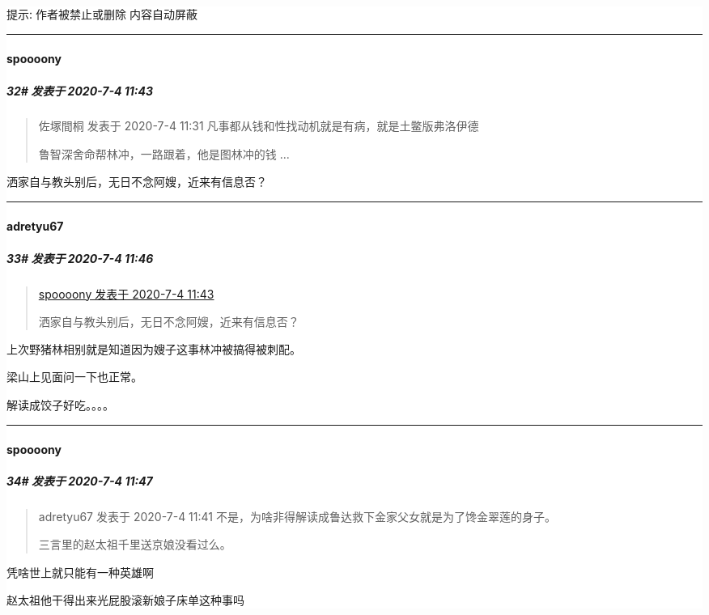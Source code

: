 提示: 作者被禁止或删除 内容自动屏蔽



*****

####  spoooony  
##### 32#       发表于 2020-7-4 11:43



<blockquote>佐塚間桐 发表于 2020-7-4 11:31
凡事都从钱和性找动机就是有病，就是土鳖版弗洛伊德


鲁智深舍命帮林冲，一路跟着，他是图林冲的钱 ...</blockquote>
洒家自与教头别后，无日不念阿嫂，近来有信息否？







*****

####  adretyu67  
##### 33#       发表于 2020-7-4 11:46



<blockquote><a href="httphttps://bbs.saraba1st.com/2b/forum.php?mod=redirect&amp;goto=findpost&amp;pid=48062266&amp;ptid=1945764" target="_blank">spoooony 发表于 2020-7-4 11:43</a>

洒家自与教头别后，无日不念阿嫂，近来有信息否？</blockquote>
上次野猪林相别就是知道因为嫂子这事林冲被搞得被刺配。


梁山上见面问一下也正常。


解读成饺子好吃。。。。







*****

####  spoooony  
##### 34#       发表于 2020-7-4 11:47



<blockquote>adretyu67 发表于 2020-7-4 11:41
不是，为啥非得解读成鲁达救下金家父女就是为了馋金翠莲的身子。


三言里的赵太祖千里送京娘没看过么。
</blockquote>
凭啥世上就只能有一种英雄啊


赵太祖他干得出来光屁股滚新娘子床单这种事吗
